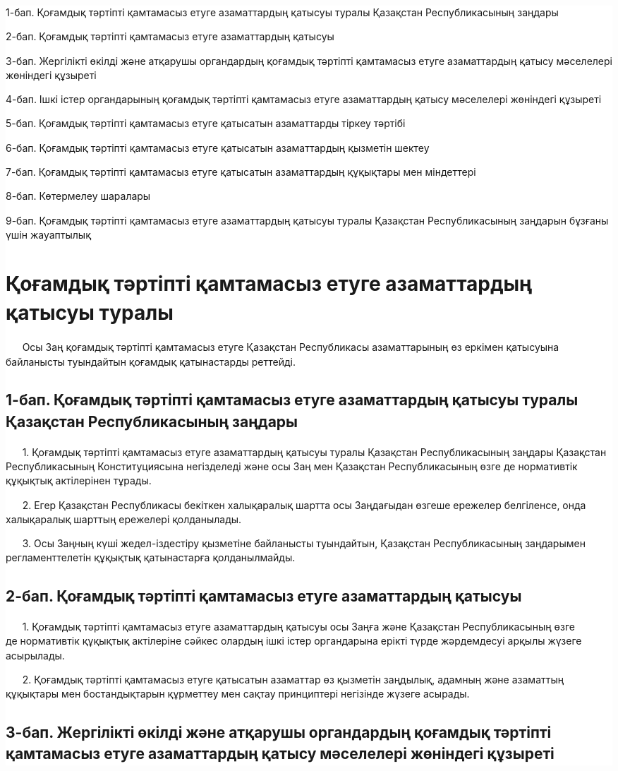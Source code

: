 1-бап. Қоғамдық тәртiптi қамтамасыз етуге азаматтардың қатысуы туралы Қазақстан Республикасының заңдары

2-бап. Қоғамдық тәртiптi қамтамасыз етуге азаматтардың қатысуы

3-бап. Жергiлiктi өкiлдi және атқарушы органдардың қоғамдық тәртiптi қамтамасыз етуге азаматтардың қатысу мәселелерi жөнiндегi құзыретi

4-бап. Iшкi iстер органдарының қоғамдық тәртiптi қамтамасыз етуге азаматтардың қатысу мәселелерi жөнiндегi құзыретi

5-бап. Қоғамдық тәртiптi қамтамасыз етуге қатысатын азаматтарды тiркеу тәртiбi

6-бап. Қоғамдық тәртiптi қамтамасыз етуге қатысатын азаматтардың қызметiн шектеу

7-бап. Қоғамдық тәртiптi қамтамасыз етуге қатысатын азаматтардың құқықтары мен мiндеттерi

8-бап. Көтермелеу шаралары

9-бап. Қоғамдық тәртiптi қамтамасыз етуге азаматтардың қатысуы туралы Қазақстан Республикасының заңдарын бұзғаны үшiн жауаптылық

# Қоғамдық тәртiптi қамтамасыз етуге азаматтардың қатысуы туралы

      Осы Заң қоғамдық тәртiптi қамтамасыз етуге Қазақстан Республикасы азаматтарының өз еркiмен қатысуына байланысты туындайтын қоғамдық қатынастарды реттейдi.

## 1-бап. Қоғамдық тәртiптi қамтамасыз етуге азаматтардың қатысуы туралы Қазақстан Республикасының заңдары

      1. Қоғамдық тәртiптi қамтамасыз етуге азаматтардың қатысуы туралы Қазақстан Республикасының заңдары Қазақстан Республикасының Конституциясына негiзделедi және осы Заң мен Қазақстан Республикасының өзге де нормативтiк құқықтық актiлерiнен тұрады.

      2. Егер Қазақстан Республикасы бекiткен халықаралық шартта осы Заңдағыдан өзгеше ережелер белгiленсе, онда халықаралық шарттың ережелерi қолданылады.

      3. Осы Заңның күшi жедел-iздестiру қызметiне байланысты туындайтын, Қазақстан Республикасының заңдарымен регламенттелетiн құқықтық қатынастарға қолданылмайды.

## 2-бап. Қоғамдық тәртiптi қамтамасыз етуге азаматтардың қатысуы

      1. Қоғамдық тәртiптi қамтамасыз етуге азаматтардың қатысуы осы Заңға және Қазақстан Республикасының өзге де нормативтiк құқықтық актiлерiне сәйкес олардың iшкi iстер органдарына ерiктi түрде жәрдемдесуi арқылы жүзеге асырылады.

      2. Қоғамдық тәртiптi қамтамасыз етуге қатысатын азаматтар өз қызметiн заңдылық, адамның және азаматтың құқықтары мен бостандықтарын құрметтеу мен сақтау принциптерi негiзiнде жүзеге асырады.

## 3-бап. Жергiлiктi өкiлдi және атқарушы органдардың қоғамдық тәртiптi қамтамасыз етуге азаматтардың қатысу мәселелерi жөнiндегi құзыретi
